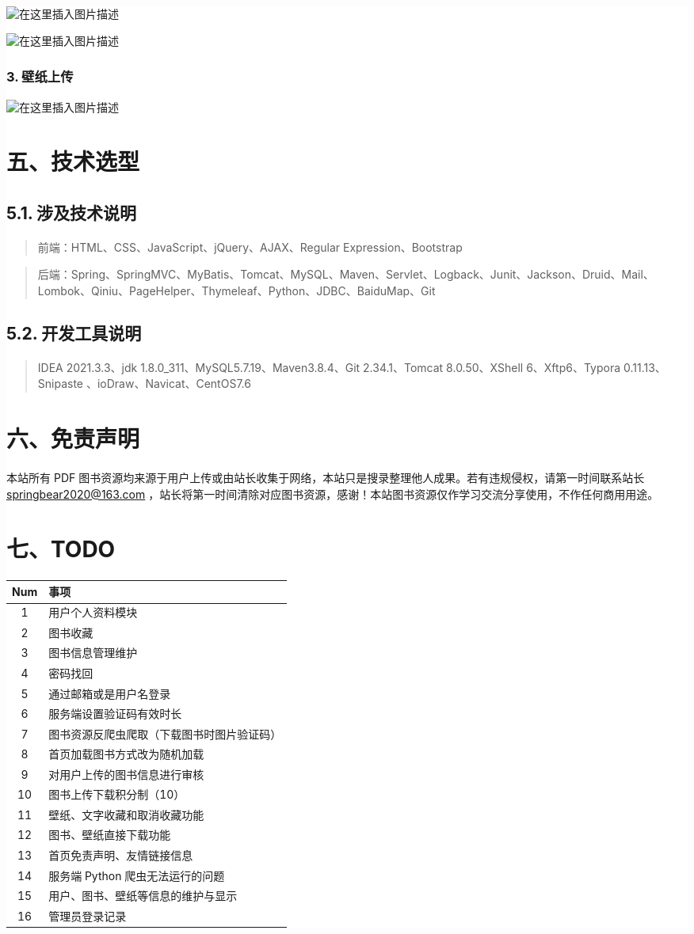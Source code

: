 ![在这里插入图片描述](https://img-blog.csdnimg.cn/8e4535fc1c484f759bd441690c3b9316.png#pic_center)


![在这里插入图片描述](https://img-blog.csdnimg.cn/1b9b65b5c29e437ca840540797926b56.png#pic_center)


### 3. 壁纸上传

![在这里插入图片描述](https://img-blog.csdnimg.cn/349f920d7fe5473bbab89f578a52e9a4.png#pic_center)


# 五、技术选型

## 5.1. 涉及技术说明

> 前端：HTML、CSS、JavaScript、jQuery、AJAX、Regular Expression、Bootstrap

> 后端：Spring、SpringMVC、MyBatis、Tomcat、MySQL、Maven、Servlet、Logback、Junit、Jackson、Druid、Mail、Lombok、Qiniu、PageHelper、Thymeleaf、Python、JDBC、BaiduMap、Git

## 5.2. 开发工具说明

> IDEA 2021.3.3、jdk 1.8.0_311、MySQL5.7.19、Maven3.8.4、Git 2.34.1、Tomcat 8.0.50、XShell 6、Xftp6、Typora 0.11.13、Snipaste  、ioDraw、Navicat、CentOS7.6

# 六、免责声明
本站所有 PDF 图书资源均来源于用户上传或由站长收集于网络，本站只是搜录整理他人成果。若有违规侵权，请第一时间联系站长 springbear2020@163.com ，站长将第一时间清除对应图书资源，感谢！本站图书资源仅作学习交流分享使用，不作任何商用用途。

# 七、TODO

| Num  | 事项                                       |
| :--: | :----------------------------------------- |
|  1   | 用户个人资料模块                           |
|  2   | 图书收藏                                   |
|  3   | 图书信息管理维护                           |
|  4   | 密码找回                                   |
|  5   | 通过邮箱或是用户名登录                     |
|  6   | 服务端设置验证码有效时长                   |
|  7   | 图书资源反爬虫爬取（下载图书时图片验证码） |
|  8   | 首页加载图书方式改为随机加载               |
|  9   | 对用户上传的图书信息进行审核               |
|  10  | 图书上传下载积分制（10）                   |
|  11  | 壁纸、文字收藏和取消收藏功能               |
|  12  | 图书、壁纸直接下载功能                     |
|  13  | 首页免责声明、友情链接信息                 |
|  14  | 服务端 Python 爬虫无法运行的问题           |
|  15  | 用户、图书、壁纸等信息的维护与显示         |
|  16  | 管理员登录记录                             |